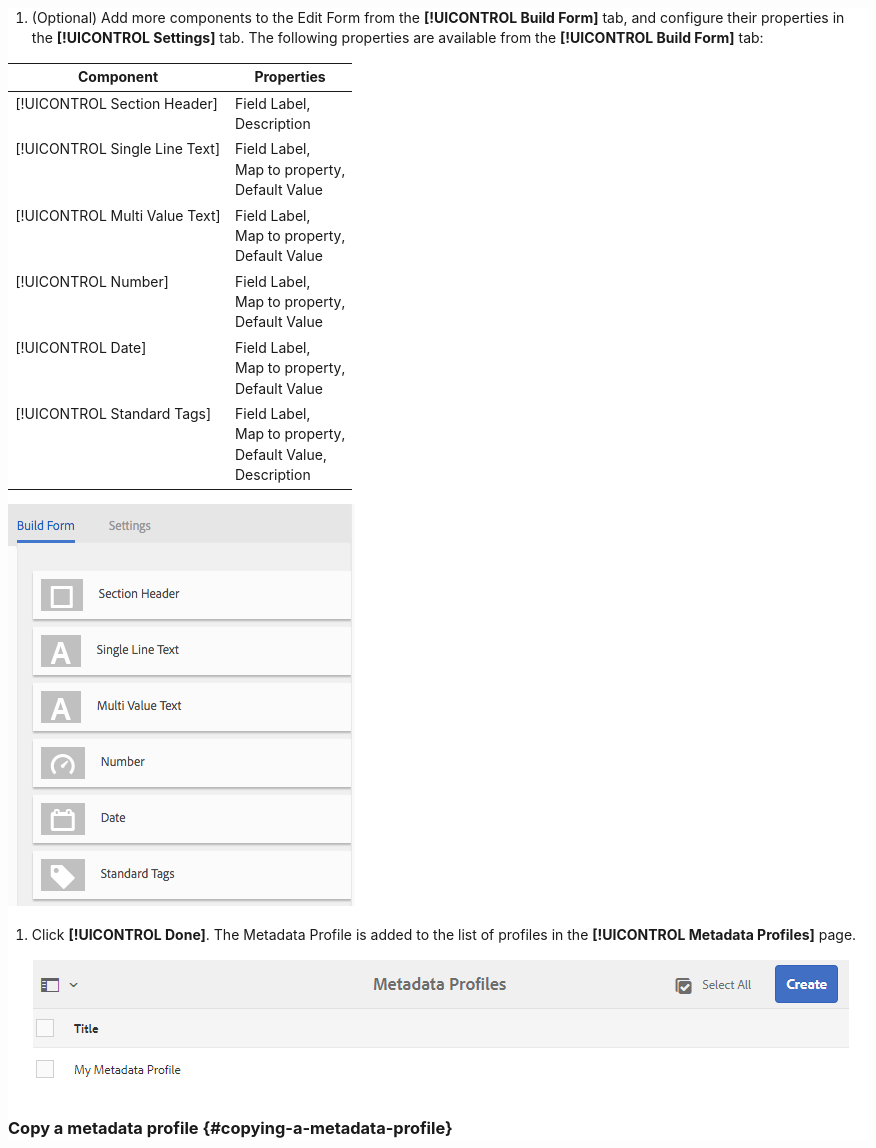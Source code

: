 1. (Optional) Add more components to the Edit Form from the **[!UICONTROL Build Form]** tab, and configure their properties in the **[!UICONTROL Settings]** tab. The following properties are available from the **[!UICONTROL Build Form]** tab:

|           Component           |                               Properties                                |
| ----------------------------- | ----------------------------------------------------------------------- |
| [!UICONTROL Section Header]   | Field Label, <br> Description                                           |
| [!UICONTROL Single Line Text] | Field Label, <br> Map to property, <br> Default Value                   |
| [!UICONTROL Multi Value Text] | Field Label, <br> Map to property, <br> Default Value                   |
| [!UICONTROL Number]           | Field Label, <br> Map to property, <br> Default Value                   |
| [!UICONTROL Date]             | Field Label, <br> Map to property, <br> Default Value                   |
| [!UICONTROL Standard Tags]    | Field Label, <br> Map to property, <br> Default Value, <br> Description |

   ![chlimage_1-201](assets/chlimage_1-484.png)

1. Click **[!UICONTROL Done]**. The Metadata Profile is added to the list of profiles in the **[!UICONTROL Metadata Profiles]** page.<br>

   ![Metadata profile added in Metadata Profiles page](assets/MetadataProfiles-page.png)

### Copy a metadata profile {#copying-a-metadata-profile}
